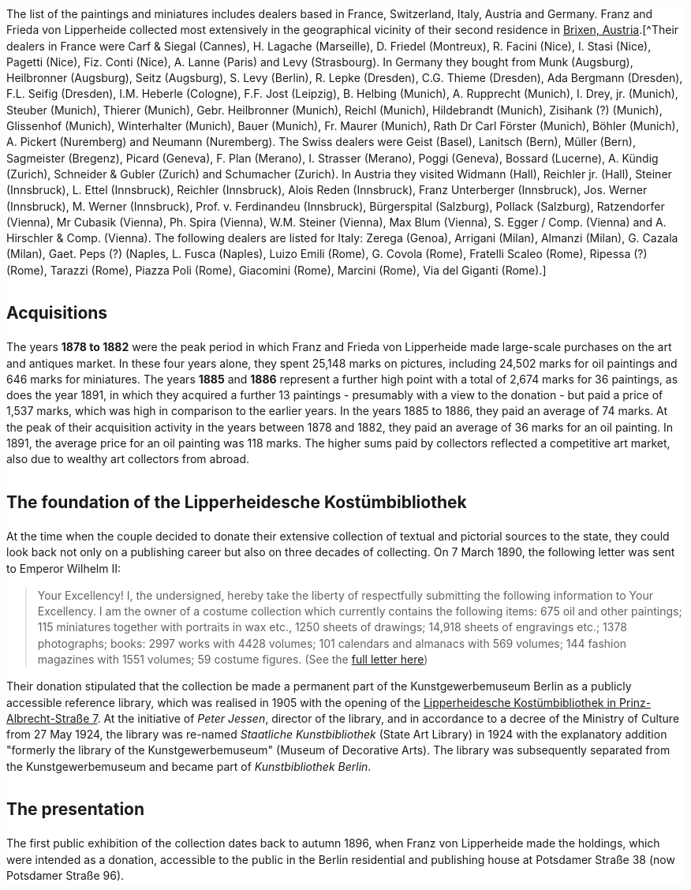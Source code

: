 The list of the paintings and miniatures includes dealers based in France, Switzerland, Italy, Austria and Germany. Franz and Frieda von Lipperheide collected most extensively in the geographical vicinity of their second residence in [Brixen, Austria](http://vocab.getty.edu/page/tgn/7005433).[^Their dealers in France were Carf & Siegal (Cannes), H. Lagache (Marseille), D. Friedel (Montreux), R. Facini (Nice), I. Stasi (Nice), Pagetti (Nice), Fiz. Conti (Nice), A. Lanne (Paris) and Levy (Strasbourg). In Germany they bought from Munk (Augsburg), Heilbronner (Augsburg), Seitz (Augsburg), S. Levy (Berlin), R. Lepke (Dresden), C.G. Thieme (Dresden), Ada Bergmann (Dresden), F.L. Seifig (Dresden), I.M. Heberle (Cologne), F.F. Jost (Leipzig), B. Helbing (Munich), A. Rupprecht (Munich), I. Drey, jr. (Munich), Steuber (Munich), Thierer (Munich), Gebr. Heilbronner (Munich), Reichl (Munich), Hildebrandt (Munich), Zisihank (?) (Munich), Glissenhof (Munich), Winterhalter (Munich), Bauer (Munich), Fr. Maurer (Munich), Rath Dr Carl Förster (Munich), Böhler (Munich), A. Pickert (Nuremberg) and Neumann (Nuremberg). The Swiss dealers were Geist (Basel), Lanitsch (Bern), Müller (Bern), Sagmeister (Bregenz), Picard (Geneva), F. Plan (Merano), I. Strasser (Merano), Poggi (Geneva), Bossard (Lucerne), A. Kündig (Zurich), Schneider & Gubler (Zurich) and Schumacher (Zurich). In Austria they visited Widmann (Hall), Reichler jr. (Hall), Steiner (Innsbruck), L. Ettel (Innsbruck), Reichler (Innsbruck), Alois Reden (Innsbruck), Franz Unterberger (Innsbruck), Jos. Werner (Innsbruck), M. Werner (Innsbruck), Prof. v. Ferdinandeu (Innsbruck), Bürgerspital (Salzburg), Pollack (Salzburg), Ratzendorfer (Vienna), Mr Cubasik (Vienna), Ph. Spira (Vienna), W.M. Steiner (Vienna), Max Blum (Vienna), S. Egger / Comp. (Vienna) and A. Hirschler & Comp. (Vienna). The following dealers are listed for Italy: Zerega (Genoa), Arrigani (Milan), Almanzi (Milan), G. Cazala (Milan), Gaet. Peps (?) (Naples, L. Fusca (Naples), Luizo Emili (Rome), G. Covola (Rome), Fratelli Scaleo (Rome), Ripessa (?) (Rome), Tarazzi (Rome), Piazza Poli (Rome), Giacomini (Rome), Marcini (Rome), Via del Giganti (Rome).]
## Acquisitions
The years **1878 to 1882** were the peak period in which Franz and Frieda von Lipperheide made large-scale purchases on the art and antiques market. In these four years alone, they spent 25,148 marks on pictures, including 24,502 marks for oil paintings and 646 marks for miniatures. The years **1885** and **1886** represent a further high point with a total of 2,674 marks for 36 paintings, as does the year 1891, in which they acquired a further 13 paintings - presumably with a view to the donation - but paid a price of 1,537 marks, which was high in comparison to the earlier years. In the years 1885 to 1886, they paid an average of 74 marks. At the peak of their acquisition activity in the years between 1878 and 1882, they paid an average of 36 marks for an oil painting. In 1891, the average price for an oil painting was 118 marks. The higher sums paid by collectors reflected a competitive art market, also due to wealthy art collectors from abroad.
## The foundation of the Lipperheidesche Kostümbibliothek
At the time when the couple decided to donate their extensive collection of textual and pictorial sources to the state, they could look back not only on a publishing career but also on three decades of collecting. 
On 7 March 1890, the following letter was sent to Emperor Wilhelm II:
> Your Excellency!
> I, the undersigned, hereby take the liberty of respectfully submitting the following information to Your Excellency. I am the owner of a costume collection which currently contains the following items:
> 675 oil and other paintings; 115 miniatures together with portraits in wax etc., 1250 sheets of drawings; 14,918 sheets of engravings etc.; 1378 photographs; books: 2997 works with 4428 volumes; 101 calendars and almanacs with 569 volumes; 144 fashion magazines with 1551 volumes; 59 costume figures. (See the [full letter here](https://uclab.fh-potsdam.de/refa-catalog/api/resources/6111))

Their donation stipulated that the collection be made a permanent part of the Kunstgewerbemuseum Berlin as a publicly accessible reference library, which was realised in 1905 with the opening of the [Lipperheidesche Kostümbibliothek in Prinz-Albrecht-Straße 7](https://uclab.fh-potsdam.de/refa-catalog/api/resources/48551). At the initiative of *Peter Jessen*, director of the library, and in accordance to a decree of the Ministry of Culture from 27 May 1924, the library was re-named *Staatliche Kunstbibliothek* (State Art Library) in 1924 with the explanatory addition "formerly the library of the Kunstgewerbemuseum" (Museum of Decorative Arts). The library was subsequently separated from the Kunstgewerbemuseum and became part of *Kunstbibliothek Berlin*.
## The presentation
The first public exhibition of the collection dates back to autumn 1896, when Franz von Lipperheide made the holdings, which were intended as a donation, accessible to the public in the Berlin residential and publishing house at Potsdamer Straße 38 (now Potsdamer Straße 96). 